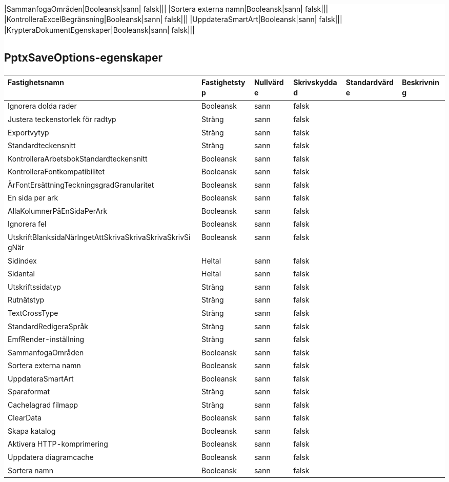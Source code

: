 |SammanfogaOmråden|Booleansk|sann| falsk|||
|Sortera externa namn|Booleansk|sann| falsk|||
|KontrolleraExcelBegränsning|Booleansk|sann| falsk|||
|UppdateraSmartArt|Booleansk|sann| falsk|||
|KrypteraDokumentEgenskaper|Booleansk|sann| falsk|||

## **PptxSaveOptions-egenskaper**

| Fastighetsnamn| Fastighetstyp| Nullvärde| Skrivskyddad| Standardvärde| Beskrivning|
|:- |:- |:- |:- |:- |:- |
|Ignorera dolda rader|Booleansk|sann| falsk|||
|Justera teckenstorlek för radtyp|Sträng|sann| falsk|||
|Exportvytyp|Sträng|sann| falsk|||
|Standardteckensnitt|Sträng|sann| falsk|||
|KontrolleraArbetsbokStandardteckensnitt|Booleansk|sann| falsk|||
|KontrolleraFontkompatibilitet|Booleansk|sann| falsk|||
|ÄrFontErsättningTeckningsgradGranularitet|Booleansk|sann| falsk|||
|En sida per ark|Booleansk|sann| falsk|||
|AllaKolumnerPåEnSidaPerArk|Booleansk|sann| falsk|||
|Ignorera fel|Booleansk|sann| falsk|||
|UtskriftBlanksidaNärIngetAttSkrivaSkrivaSkrivaSkrivSigNär|Booleansk|sann| falsk|||
|Sidindex|Heltal|sann| falsk|||
|Sidantal|Heltal|sann| falsk|||
|Utskriftssidatyp|Sträng|sann| falsk|||
|Rutnätstyp|Sträng|sann| falsk|||
|TextCrossType|Sträng|sann| falsk|||
|StandardRedigeraSpråk|Sträng|sann| falsk|||
|EmfRender-inställning|Sträng|sann| falsk|||
|SammanfogaOmråden|Booleansk|sann| falsk|||
|Sortera externa namn|Booleansk|sann| falsk|||
|UppdateraSmartArt|Booleansk|sann| falsk|||
|Sparaformat|Sträng|sann| falsk|||
|Cachelagrad filmapp|Sträng|sann| falsk|||
|ClearData|Booleansk|sann| falsk|||
|Skapa katalog|Booleansk|sann| falsk|||
|Aktivera HTTP-komprimering|Booleansk|sann| falsk|||
|Uppdatera diagramcache|Booleansk|sann| falsk|||
|Sortera namn|Booleansk|sann| falsk|||
